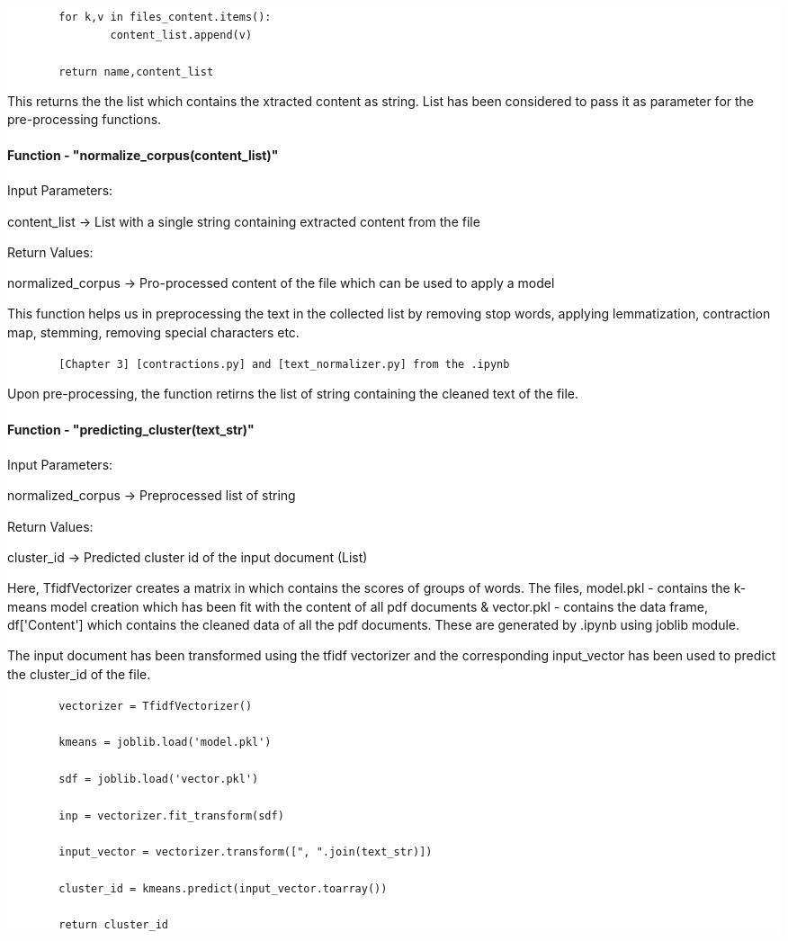 ```
        for k,v in files_content.items():
                content_list.append(v)

        return name,content_list

```

This returns the the list which contains the xtracted content as string. List has been considered to pass it as parameter for the pre-processing functions.


#### Function - "normalize_corpus(content_list)"

Input Parameters: 

content_list -> List with a single string containing extracted content from the file

Return Values:

normalized_corpus -> Pro-processed content of the file which can be used to apply a model

This function helps us in preprocessing the text in the collected list by removing stop words, applying lemmatization, contraction map, stemming, removing special characters etc.

```
        [Chapter 3] [contractions.py] and [text_normalizer.py] from the .ipynb 

```

Upon pre-processing, the function retirns the list of string containing the cleaned text of the file.

#### Function - "predicting_cluster(text_str)"

Input Parameters: 

normalized_corpus -> Preprocessed list of string

Return Values:

cluster_id -> Predicted cluster id of the input document (List)

Here, TfidfVectorizer creates a matrix in which contains the scores of groups of words. The files, model.pkl - contains the k-means model creation which has been fit with the content of all pdf documents & vector.pkl - contains the data frame, df['Content'] which contains the cleaned data of all the pdf documents. These are generated by .ipynb using joblib module.

The input document has been transformed using the tfidf vectorizer and the corresponding input_vector has been used to predict the cluster_id of the file.
 
```
        vectorizer = TfidfVectorizer()

        kmeans = joblib.load('model.pkl')

        sdf = joblib.load('vector.pkl')

        inp = vectorizer.fit_transform(sdf)

        input_vector = vectorizer.transform([", ".join(text_str)])

        cluster_id = kmeans.predict(input_vector.toarray())

        return cluster_id

```
